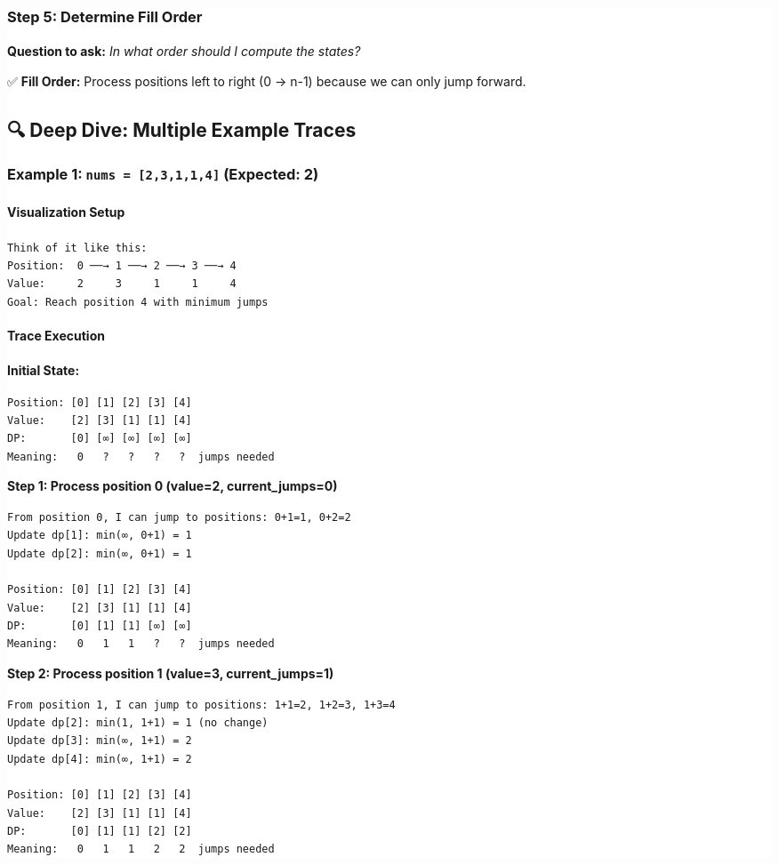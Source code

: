 ### Step 5: Determine Fill Order
**Question to ask:** *In what order should I compute the states?*

✅ **Fill Order:**
Process positions left to right (0 → n-1) because we can only jump forward.

## 🔍 Deep Dive: Multiple Example Traces

### Example 1: `nums = [2,3,1,1,4]` (Expected: 2)

#### Visualization Setup
```
Think of it like this:
Position:  0 ──→ 1 ──→ 2 ──→ 3 ──→ 4
Value:     2     3     1     1     4
Goal: Reach position 4 with minimum jumps
```

#### Trace Execution

**Initial State:**
```
Position: [0] [1] [2] [3] [4]
Value:    [2] [3] [1] [1] [4]
DP:       [0] [∞] [∞] [∞] [∞]
Meaning:   0   ?   ?   ?   ?  jumps needed
```

**Step 1: Process position 0 (value=2, current_jumps=0)**
```
From position 0, I can jump to positions: 0+1=1, 0+2=2
Update dp[1]: min(∞, 0+1) = 1
Update dp[2]: min(∞, 0+1) = 1

Position: [0] [1] [2] [3] [4]
Value:    [2] [3] [1] [1] [4]
DP:       [0] [1] [1] [∞] [∞]
Meaning:   0   1   1   ?   ?  jumps needed
```

**Step 2: Process position 1 (value=3, current_jumps=1)**
```
From position 1, I can jump to positions: 1+1=2, 1+2=3, 1+3=4
Update dp[2]: min(1, 1+1) = 1 (no change)
Update dp[3]: min(∞, 1+1) = 2
Update dp[4]: min(∞, 1+1) = 2

Position: [0] [1] [2] [3] [4]
Value:    [2] [3] [1] [1] [4]
DP:       [0] [1] [1] [2] [2]
Meaning:   0   1   1   2   2  jumps needed
```
